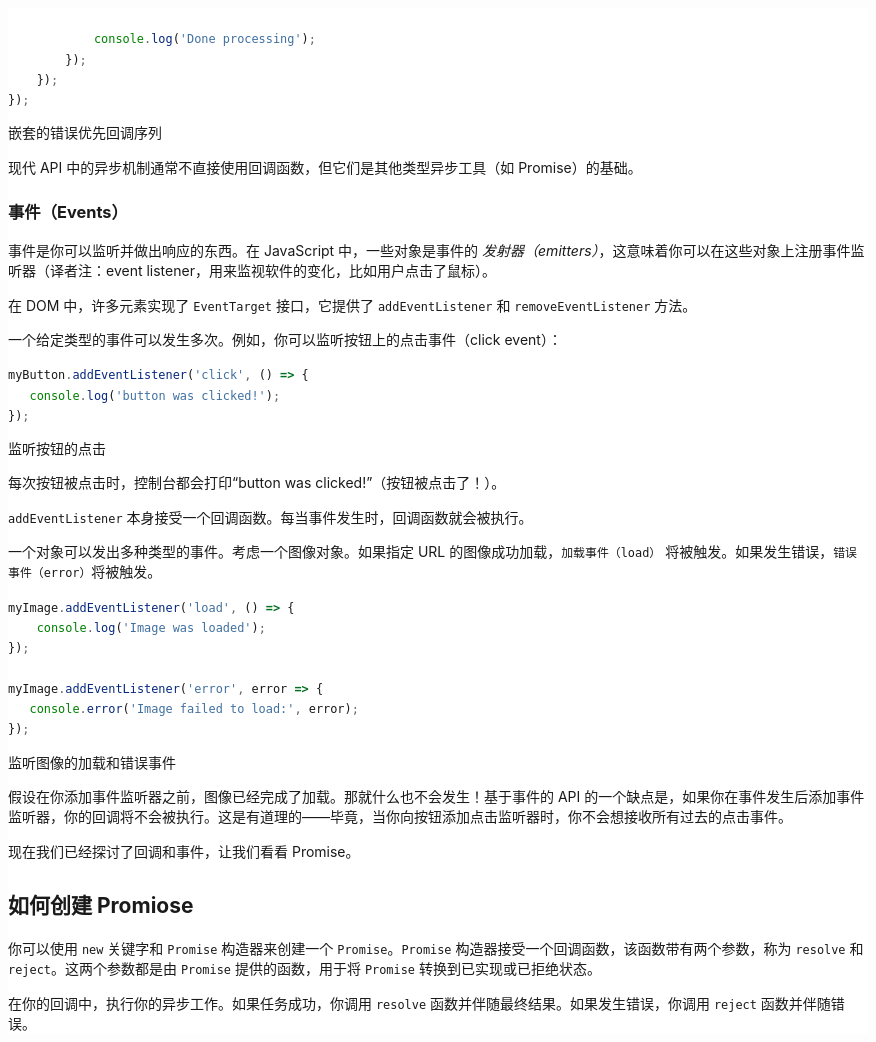 ```javascript
			
			console.log('Done processing');
		});
	});
});
```

嵌套的错误优先回调序列

现代 API 中的异步机制通常不直接使用回调函数，但它们是其他类型异步工具（如 Promise）的基础。

### 事件（Events）

事件是你可以监听并做出响应的东西。在 JavaScript 中，一些对象是事件的 _发射器（emitters）_，这意味着你可以在这些对象上注册事件监听器（译者注：event listener，用来监视软件的变化，比如用户点击了鼠标）。

在 DOM 中，许多元素实现了 `EventTarget` 接口，它提供了 `addEventListener` 和 `removeEventListener` 方法。

一个给定类型的事件可以发生多次。例如，你可以监听按钮上的点击事件（click event）：

```javascript
myButton.addEventListener('click', () => {
   console.log('button was clicked!'); 
});
```

监听按钮的点击

每次按钮被点击时，控制台都会打印“button was clicked!”（按钮被点击了！）。

`addEventListener` 本身接受一个回调函数。每当事件发生时，回调函数就会被执行。

一个对象可以发出多种类型的事件。考虑一个图像对象。如果指定 URL 的图像成功加载，`加载事件（load）` 将被触发。如果发生错误，`错误事件（error）`将被触发。

```javascript
myImage.addEventListener('load', () => {
    console.log('Image was loaded');
});

myImage.addEventListener('error', error => {
   console.error('Image failed to load:', error); 
});
```

监听图像的加载和错误事件

假设在你添加事件监听器之前，图像已经完成了加载。那就什么也不会发生！基于事件的 API 的一个缺点是，如果你在事件发生后添加事件监听器，你的回调将不会被执行。这是有道理的——毕竟，当你向按钮添加点击监听器时，你不会想接收所有过去的点击事件。

现在我们已经探讨了回调和事件，让我们看看 Promise。

## 如何创建 Promiose

你可以使用 `new` 关键字和 `Promise` 构造器来创建一个 `Promise`。`Promise` 构造器接受一个回调函数，该函数带有两个参数，称为 `resolve` 和 `reject`。这两个参数都是由 `Promise` 提供的函数，用于将 `Promise` 转换到已实现或已拒绝状态。

在你的回调中，执行你的异步工作。如果任务成功，你调用 `resolve` 函数并伴随最终结果。如果发生错误，你调用 `reject` 函数并伴随错误。
